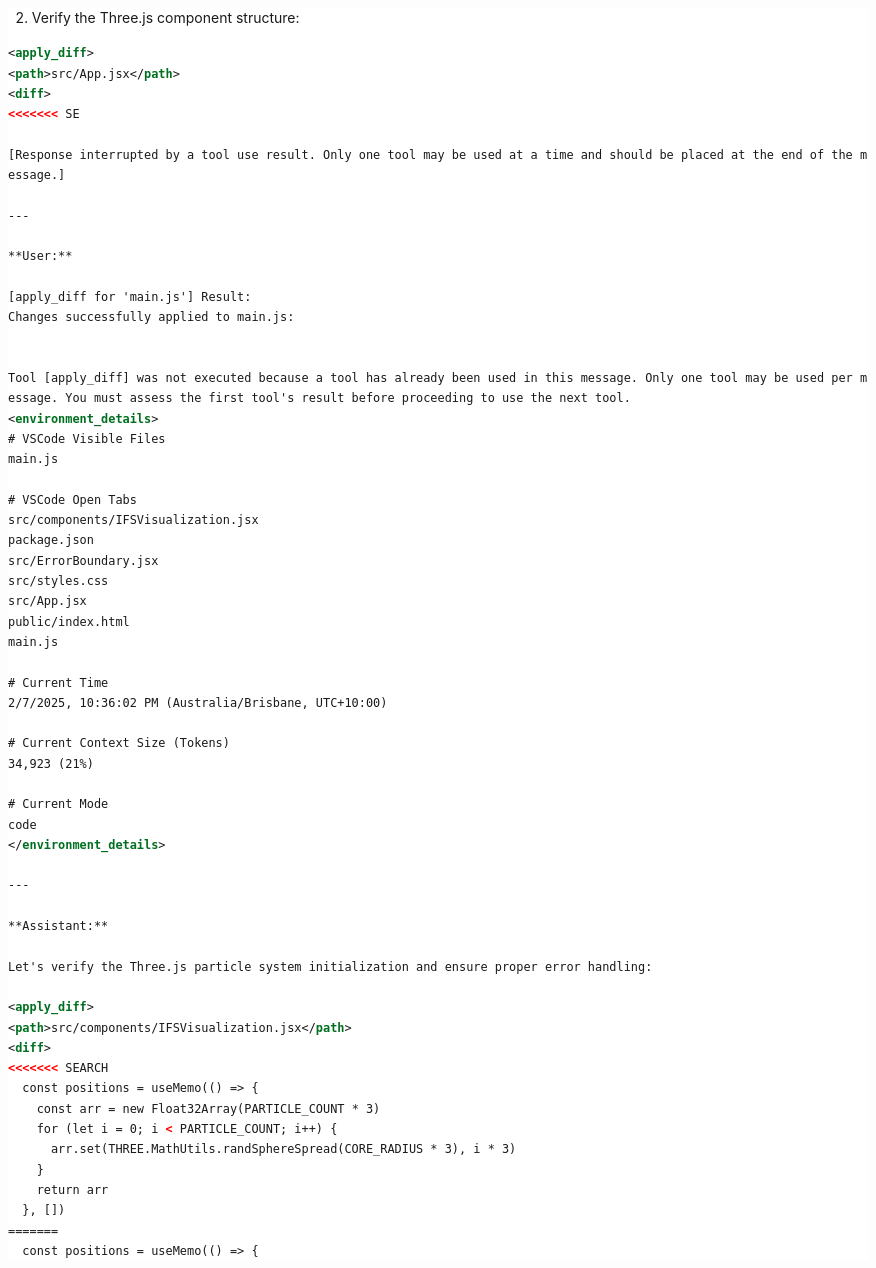 2. Verify the Three.js component structure:

```xml
<apply_diff>
<path>src/App.jsx</path>
<diff>
<<<<<<< SE

[Response interrupted by a tool use result. Only one tool may be used at a time and should be placed at the end of the message.]

---

**User:**

[apply_diff for 'main.js'] Result:
Changes successfully applied to main.js:


Tool [apply_diff] was not executed because a tool has already been used in this message. Only one tool may be used per message. You must assess the first tool's result before proceeding to use the next tool.
<environment_details>
# VSCode Visible Files
main.js

# VSCode Open Tabs
src/components/IFSVisualization.jsx
package.json
src/ErrorBoundary.jsx
src/styles.css
src/App.jsx
public/index.html
main.js

# Current Time
2/7/2025, 10:36:02 PM (Australia/Brisbane, UTC+10:00)

# Current Context Size (Tokens)
34,923 (21%)

# Current Mode
code
</environment_details>

---

**Assistant:**

Let's verify the Three.js particle system initialization and ensure proper error handling:

<apply_diff>
<path>src/components/IFSVisualization.jsx</path>
<diff>
<<<<<<< SEARCH
  const positions = useMemo(() => {
    const arr = new Float32Array(PARTICLE_COUNT * 3)
    for (let i = 0; i < PARTICLE_COUNT; i++) {
      arr.set(THREE.MathUtils.randSphereSpread(CORE_RADIUS * 3), i * 3)
    }
    return arr
  }, [])
=======
  const positions = useMemo(() => {
```